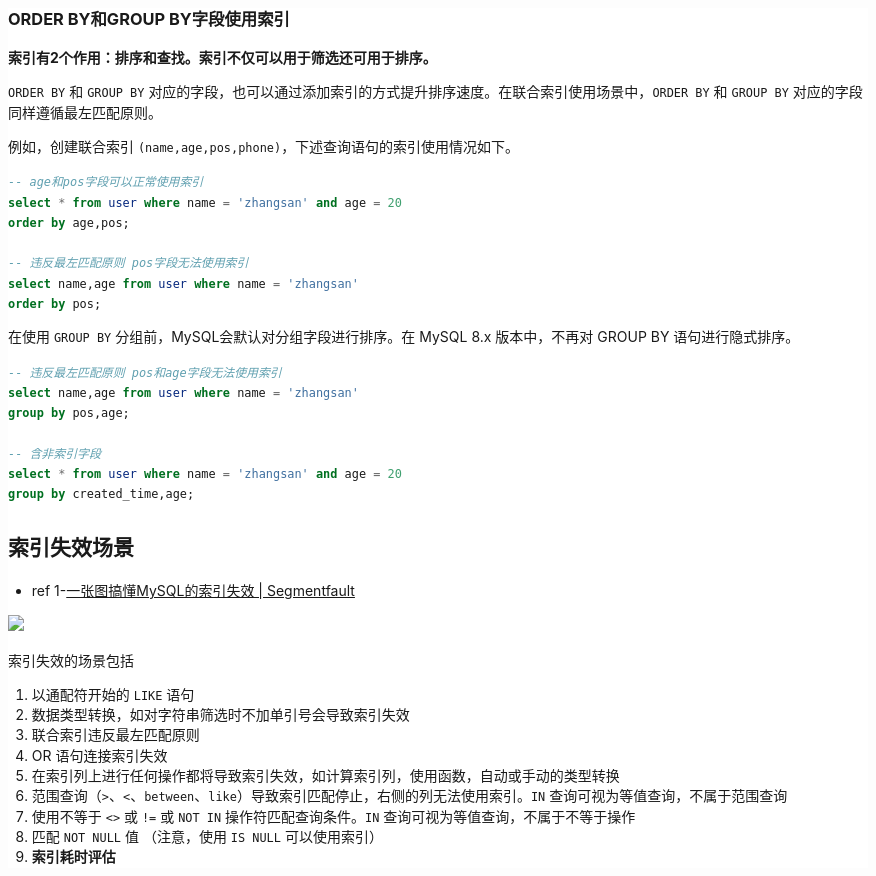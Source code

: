 

### ORDER BY和GROUP BY字段使用索引


**索引有2个作用：排序和查找。索引不仅可以用于筛选还可用于排序。**

`ORDER BY` 和 `GROUP BY` 对应的字段，也可以通过添加索引的方式提升排序速度。在联合索引使用场景中，`ORDER BY` 和 `GROUP BY` 对应的字段同样遵循最左匹配原则。


例如，创建联合索引 `(name,age,pos,phone)`，下述查询语句的索引使用情况如下。


```sql
-- age和pos字段可以正常使用索引
select * from user where name = 'zhangsan' and age = 20 
order by age,pos;

-- 违反最左匹配原则 pos字段无法使用索引
select name,age from user where name = 'zhangsan' 
order by pos;
```

在使用 `GROUP BY` 分组前，MySQL会默认对分组字段进行排序。在 MySQL 8.x 版本中，不再对 GROUP BY 语句进行隐式排序。


```sql
-- 违反最左匹配原则 pos和age字段无法使用索引
select name,age from user where name = 'zhangsan' 
group by pos,age;

-- 含非索引字段
select * from user where name = 'zhangsan' and age = 20 
group by created_time,age;
```



## 索引失效场景

* ref 1-[一张图搞懂MySQL的索引失效 | Segmentfault](https://segmentfault.com/a/1190000021464570)

![](https://image-bed-20181207-1257458714.cos.ap-shanghai.myqcloud.com/BigData2020/database-index-no-use-case-1.png)




索引失效的场景包括
1. 以通配符开始的 `LIKE` 语句
2. 数据类型转换，如对字符串筛选时不加单引号会导致索引失效
3. 联合索引违反最左匹配原则
4. OR 语句连接索引失效
5. 在索引列上进行任何操作都将导致索引失效，如计算索引列，使用函数，自动或手动的类型转换
6. 范围查询（`>`、`<`、`between`、`like`）导致索引匹配停止，右侧的列无法使用索引。`IN` 查询可视为等值查询，不属于范围查询
7. 使用不等于 `<>` 或 `!=` 或 `NOT IN` 操作符匹配查询条件。`IN` 查询可视为等值查询，不属于不等于操作
8. 匹配 `NOT NULL` 值 （注意，使用 `IS NULL` 可以使用索引）
9.  **索引耗时评估**
